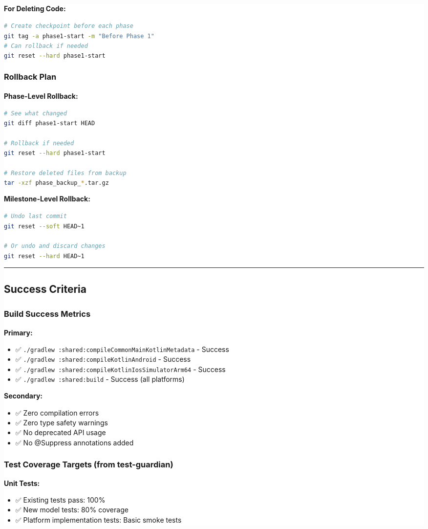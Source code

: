 **For Deleting Code:**
```bash
# Create checkpoint before each phase
git tag -a phase1-start -m "Before Phase 1"
# Can rollback if needed
git reset --hard phase1-start
```

### Rollback Plan

**Phase-Level Rollback:**
```bash
# See what changed
git diff phase1-start HEAD

# Rollback if needed
git reset --hard phase1-start

# Restore deleted files from backup
tar -xzf phase_backup_*.tar.gz
```

**Milestone-Level Rollback:**
```bash
# Undo last commit
git reset --soft HEAD~1

# Or undo and discard changes
git reset --hard HEAD~1
```

---

## Success Criteria

### Build Success Metrics

**Primary:**
- ✅ `./gradlew :shared:compileCommonMainKotlinMetadata` - Success
- ✅ `./gradlew :shared:compileKotlinAndroid` - Success
- ✅ `./gradlew :shared:compileKotlinIosSimulatorArm64` - Success
- ✅ `./gradlew :shared:build` - Success (all platforms)

**Secondary:**
- ✅ Zero compilation errors
- ✅ Zero type safety warnings
- ✅ No deprecated API usage
- ✅ No @Suppress annotations added

### Test Coverage Targets (from test-guardian)

**Unit Tests:**
- ✅ Existing tests pass: 100%
- ✅ New model tests: 80% coverage
- ✅ Platform implementation tests: Basic smoke tests
